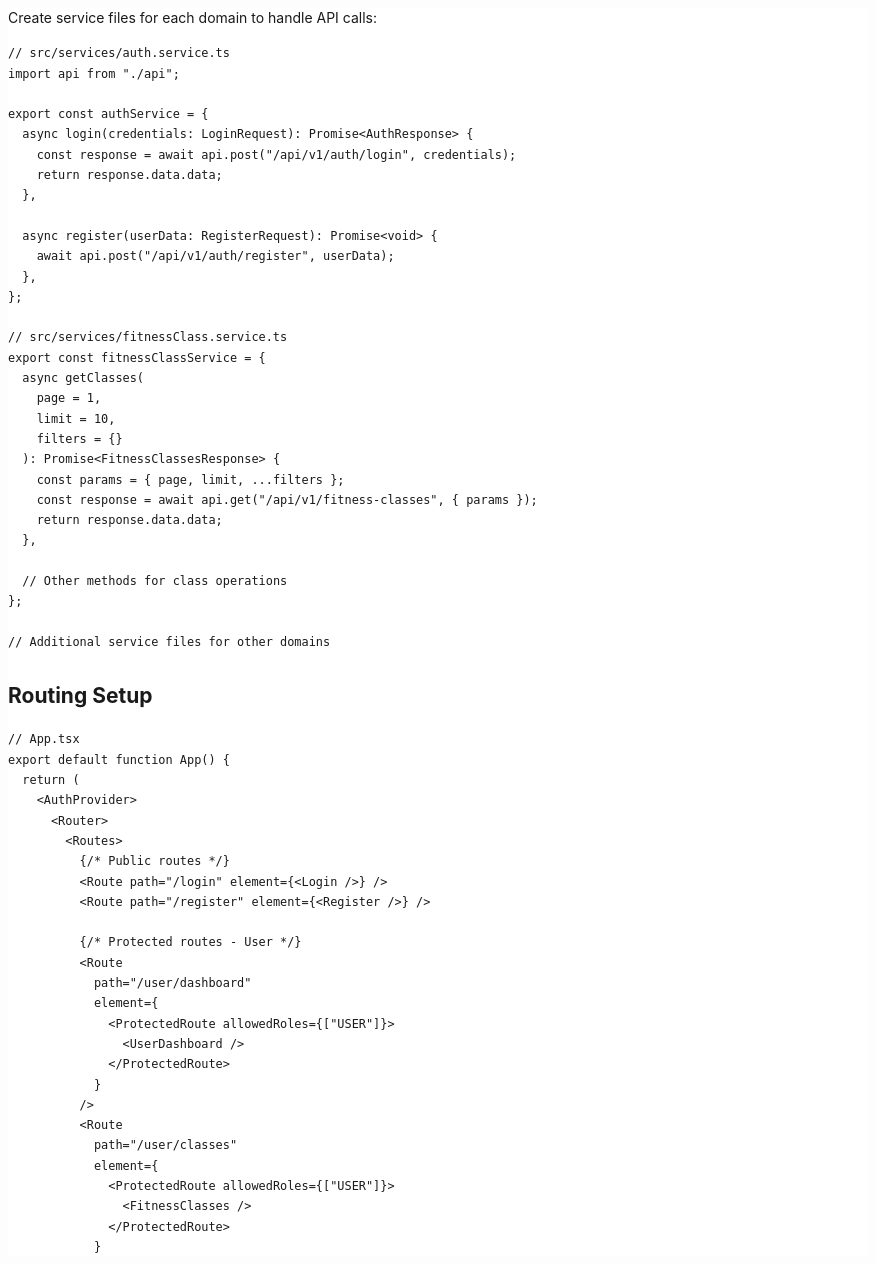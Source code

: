Create service files for each domain to handle API calls:

```tsx
// src/services/auth.service.ts
import api from "./api";

export const authService = {
  async login(credentials: LoginRequest): Promise<AuthResponse> {
    const response = await api.post("/api/v1/auth/login", credentials);
    return response.data.data;
  },

  async register(userData: RegisterRequest): Promise<void> {
    await api.post("/api/v1/auth/register", userData);
  },
};

// src/services/fitnessClass.service.ts
export const fitnessClassService = {
  async getClasses(
    page = 1,
    limit = 10,
    filters = {}
  ): Promise<FitnessClassesResponse> {
    const params = { page, limit, ...filters };
    const response = await api.get("/api/v1/fitness-classes", { params });
    return response.data.data;
  },

  // Other methods for class operations
};

// Additional service files for other domains
```

## Routing Setup

```tsx
// App.tsx
export default function App() {
  return (
    <AuthProvider>
      <Router>
        <Routes>
          {/* Public routes */}
          <Route path="/login" element={<Login />} />
          <Route path="/register" element={<Register />} />

          {/* Protected routes - User */}
          <Route
            path="/user/dashboard"
            element={
              <ProtectedRoute allowedRoles={["USER"]}>
                <UserDashboard />
              </ProtectedRoute>
            }
          />
          <Route
            path="/user/classes"
            element={
              <ProtectedRoute allowedRoles={["USER"]}>
                <FitnessClasses />
              </ProtectedRoute>
            }
```
